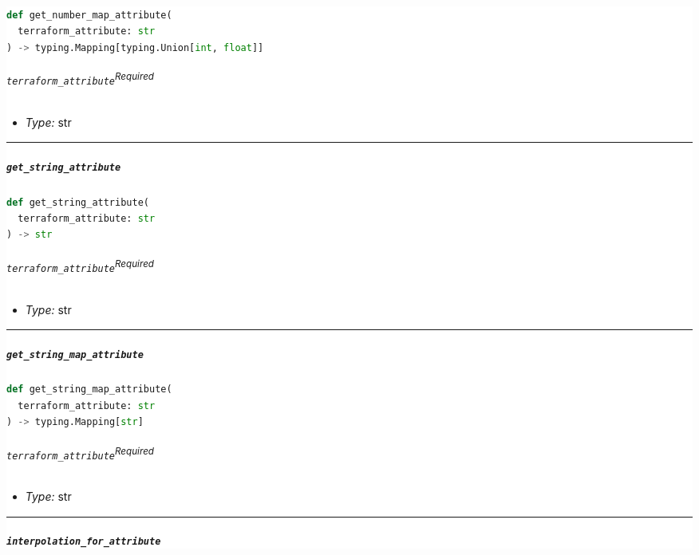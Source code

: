 ```python
def get_number_map_attribute(
  terraform_attribute: str
) -> typing.Mapping[typing.Union[int, float]]
```

###### `terraform_attribute`<sup>Required</sup> <a name="terraform_attribute" id="@cdktf/provider-opentelekomcloud.dataOpentelekomcloudRdsFlavorsV1.DataOpentelekomcloudRdsFlavorsV1.getNumberMapAttribute.parameter.terraformAttribute"></a>

- *Type:* str

---

##### `get_string_attribute` <a name="get_string_attribute" id="@cdktf/provider-opentelekomcloud.dataOpentelekomcloudRdsFlavorsV1.DataOpentelekomcloudRdsFlavorsV1.getStringAttribute"></a>

```python
def get_string_attribute(
  terraform_attribute: str
) -> str
```

###### `terraform_attribute`<sup>Required</sup> <a name="terraform_attribute" id="@cdktf/provider-opentelekomcloud.dataOpentelekomcloudRdsFlavorsV1.DataOpentelekomcloudRdsFlavorsV1.getStringAttribute.parameter.terraformAttribute"></a>

- *Type:* str

---

##### `get_string_map_attribute` <a name="get_string_map_attribute" id="@cdktf/provider-opentelekomcloud.dataOpentelekomcloudRdsFlavorsV1.DataOpentelekomcloudRdsFlavorsV1.getStringMapAttribute"></a>

```python
def get_string_map_attribute(
  terraform_attribute: str
) -> typing.Mapping[str]
```

###### `terraform_attribute`<sup>Required</sup> <a name="terraform_attribute" id="@cdktf/provider-opentelekomcloud.dataOpentelekomcloudRdsFlavorsV1.DataOpentelekomcloudRdsFlavorsV1.getStringMapAttribute.parameter.terraformAttribute"></a>

- *Type:* str

---

##### `interpolation_for_attribute` <a name="interpolation_for_attribute" id="@cdktf/provider-opentelekomcloud.dataOpentelekomcloudRdsFlavorsV1.DataOpentelekomcloudRdsFlavorsV1.interpolationForAttribute"></a>
